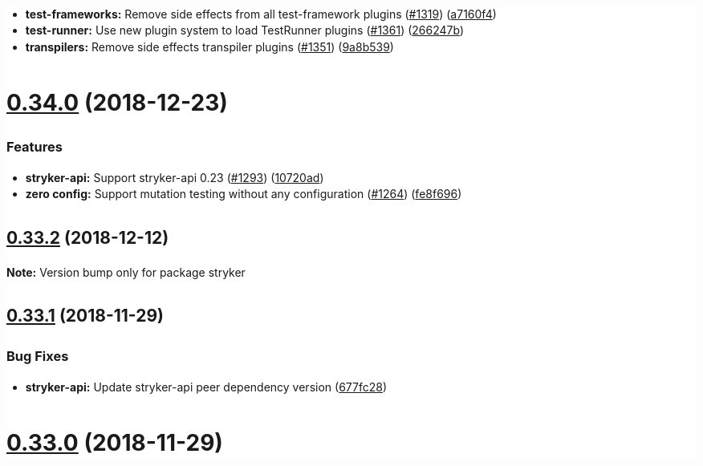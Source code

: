 * **test-frameworks:** Remove side effects from all test-framework plugins  ([#1319](https://github.com/stryker-mutator/stryker/issues/1319)) ([a7160f4](https://github.com/stryker-mutator/stryker/commit/a7160f4))
* **test-runner:** Use new plugin system to load TestRunner plugins ([#1361](https://github.com/stryker-mutator/stryker/issues/1361)) ([266247b](https://github.com/stryker-mutator/stryker/commit/266247b))
* **transpilers:** Remove side effects transpiler plugins ([#1351](https://github.com/stryker-mutator/stryker/issues/1351)) ([9a8b539](https://github.com/stryker-mutator/stryker/commit/9a8b539))





<a name="0.34.0"></a>
# [0.34.0](https://github.com/stryker-mutator/stryker/compare/stryker@0.33.2...stryker@0.34.0) (2018-12-23)


### Features

* **stryker-api:** Support stryker-api 0.23 ([#1293](https://github.com/stryker-mutator/stryker/issues/1293)) ([10720ad](https://github.com/stryker-mutator/stryker/commit/10720ad))
* **zero config:** Support mutation testing without any configuration ([#1264](https://github.com/stryker-mutator/stryker/issues/1264)) ([fe8f696](https://github.com/stryker-mutator/stryker/commit/fe8f696))




<a name="0.33.2"></a>
## [0.33.2](https://github.com/stryker-mutator/stryker/compare/stryker@0.33.1...stryker@0.33.2) (2018-12-12)




**Note:** Version bump only for package stryker

<a name="0.33.1"></a>
## [0.33.1](https://github.com/stryker-mutator/stryker/compare/stryker@0.33.0...stryker@0.33.1) (2018-11-29)


### Bug Fixes

* **stryker-api:** Update stryker-api peer dependency version ([677fc28](https://github.com/stryker-mutator/stryker/commit/677fc28))




<a name="0.33.0"></a>
# [0.33.0](https://github.com/stryker-mutator/stryker/compare/stryker@0.32.1...stryker@0.33.0) (2018-11-29)

